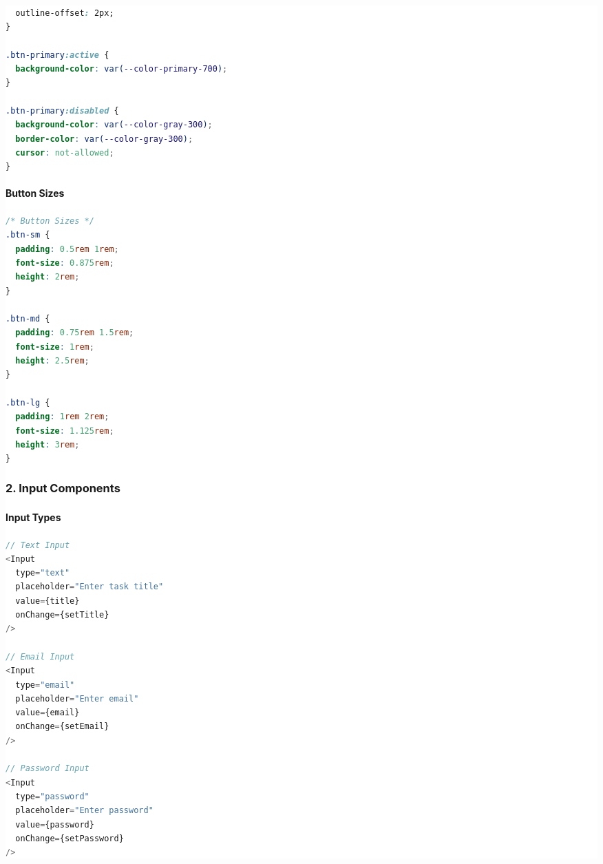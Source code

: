 ```css
  outline-offset: 2px;
}

.btn-primary:active {
  background-color: var(--color-primary-700);
}

.btn-primary:disabled {
  background-color: var(--color-gray-300);
  border-color: var(--color-gray-300);
  cursor: not-allowed;
}
```

#### Button Sizes
```css
/* Button Sizes */
.btn-sm {
  padding: 0.5rem 1rem;
  font-size: 0.875rem;
  height: 2rem;
}

.btn-md {
  padding: 0.75rem 1.5rem;
  font-size: 1rem;
  height: 2.5rem;
}

.btn-lg {
  padding: 1rem 2rem;
  font-size: 1.125rem;
  height: 3rem;
}
```

### 2. Input Components

#### Input Types
```javascript
// Text Input
<Input
  type="text"
  placeholder="Enter task title"
  value={title}
  onChange={setTitle}
/>

// Email Input
<Input
  type="email"
  placeholder="Enter email"
  value={email}
  onChange={setEmail}
/>

// Password Input
<Input
  type="password"
  placeholder="Enter password"
  value={password}
  onChange={setPassword}
/>
```
